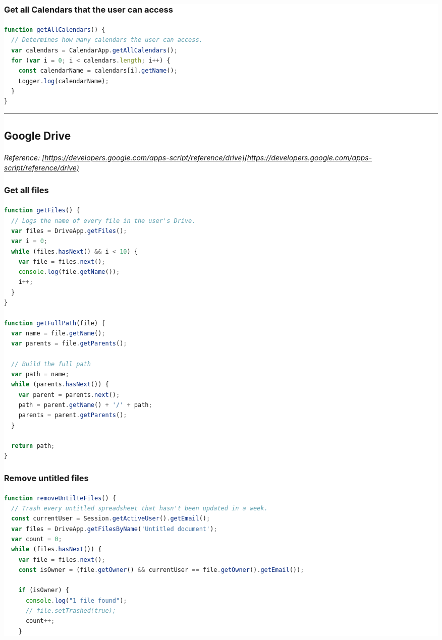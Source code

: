 ### Get all Calendars that the user can access
```javascript
function getAllCalendars() {
  // Determines how many calendars the user can access.
  var calendars = CalendarApp.getAllCalendars();
  for (var i = 0; i < calendars.length; i++) {
    const calendarName = calendars[i].getName();
    Logger.log(calendarName);
  }
}
```

---

## Google Drive
<em>Reference: [https://developers.google.com/apps-script/reference/drive](https://developers.google.com/apps-script/reference/drive)</em>
### Get all files
```javascript
function getFiles() {
  // Logs the name of every file in the user's Drive.
  var files = DriveApp.getFiles();
  var i = 0;
  while (files.hasNext() && i < 10) {
    var file = files.next();
    console.log(file.getName());
    i++;
  }
}

function getFullPath(file) {
  var name = file.getName();
  var parents = file.getParents();
  
  // Build the full path
  var path = name;
  while (parents.hasNext()) {
    var parent = parents.next();
    path = parent.getName() + '/' + path;
    parents = parent.getParents();
  }
  
  return path;
}
```

### Remove untitled files
```javascript
function removeUntilteFiles() {
  // Trash every untitled spreadsheet that hasn't been updated in a week.
  const currentUser = Session.getActiveUser().getEmail();
  var files = DriveApp.getFilesByName('Untitled document');
  var count = 0;
  while (files.hasNext()) {
    var file = files.next();
    const isOwner = (file.getOwner() && currentUser == file.getOwner().getEmail());
    
    if (isOwner) {
      console.log("1 file found");
      // file.setTrashed(true);
      count++;
    }
```